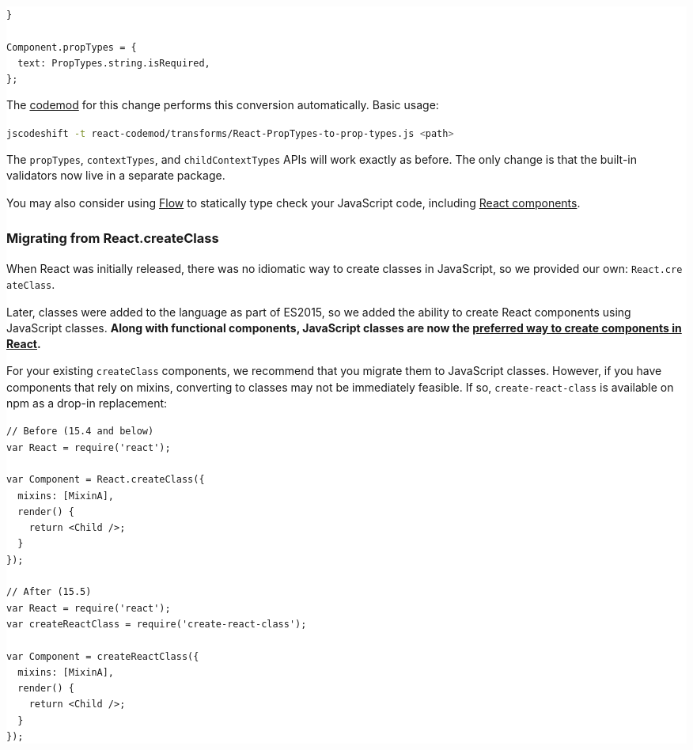 ```js{11,16,25}
}

Component.propTypes = {
  text: PropTypes.string.isRequired,
};
```

The [codemod](https://github.com/reactjs/react-codemod#react-proptypes-to-prop-types) for this change performs this conversion automatically. Basic usage:

```bash
jscodeshift -t react-codemod/transforms/React-PropTypes-to-prop-types.js <path>
```


The `propTypes`, `contextTypes`, and `childContextTypes` APIs will work exactly as before. The only change is that the built-in validators now live in a separate package.

You may also consider using [Flow](https://flow.org/) to statically type check your JavaScript code, including [React components](https://flow.org/en/docs/frameworks/react/#setup-flow-with-react-a-classtoc-idtoc-setup-flow-with-react-hreftoc-setup-flow-with-reacta).

### Migrating from React.createClass

When React was initially released, there was no idiomatic way to create classes in JavaScript, so we provided our own: `React.createClass`.

Later, classes were added to the language as part of ES2015, so we added the ability to create React components using JavaScript classes. **Along with functional components, JavaScript classes are now the [preferred way to create components in React](/docs/components-and-props.html#functional-and-class-components).**

For your existing `createClass` components, we recommend that you migrate them to JavaScript classes. However, if you have components that rely on mixins, converting to classes may not be immediately feasible. If so, `create-react-class` is available on npm as a drop-in replacement:

```js{4,13,15}
// Before (15.4 and below)
var React = require('react');

var Component = React.createClass({
  mixins: [MixinA],
  render() {
    return <Child />;
  }
});

// After (15.5)
var React = require('react');
var createReactClass = require('create-react-class');

var Component = createReactClass({
  mixins: [MixinA],
  render() {
    return <Child />;
  }
});
```
